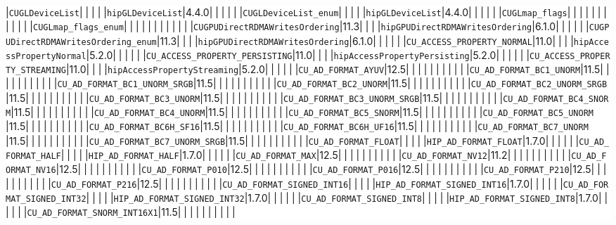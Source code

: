 |`CUGLDeviceList`| | | | |`hipGLDeviceList`|4.4.0| | | | |
|`CUGLDeviceList_enum`| | | | |`hipGLDeviceList`|4.4.0| | | | |
|`CUGLmap_flags`| | | | | | | | | | |
|`CUGLmap_flags_enum`| | | | | | | | | | |
|`CUGPUDirectRDMAWritesOrdering`|11.3| | | |`hipGPUDirectRDMAWritesOrdering`|6.1.0| | | | |
|`CUGPUDirectRDMAWritesOrdering_enum`|11.3| | | |`hipGPUDirectRDMAWritesOrdering`|6.1.0| | | | |
|`CU_ACCESS_PROPERTY_NORMAL`|11.0| | | |`hipAccessPropertyNormal`|5.2.0| | | | |
|`CU_ACCESS_PROPERTY_PERSISTING`|11.0| | | |`hipAccessPropertyPersisting`|5.2.0| | | | |
|`CU_ACCESS_PROPERTY_STREAMING`|11.0| | | |`hipAccessPropertyStreaming`|5.2.0| | | | |
|`CU_AD_FORMAT_AYUV`|12.5| | | | | | | | | |
|`CU_AD_FORMAT_BC1_UNORM`|11.5| | | | | | | | | |
|`CU_AD_FORMAT_BC1_UNORM_SRGB`|11.5| | | | | | | | | |
|`CU_AD_FORMAT_BC2_UNORM`|11.5| | | | | | | | | |
|`CU_AD_FORMAT_BC2_UNORM_SRGB`|11.5| | | | | | | | | |
|`CU_AD_FORMAT_BC3_UNORM`|11.5| | | | | | | | | |
|`CU_AD_FORMAT_BC3_UNORM_SRGB`|11.5| | | | | | | | | |
|`CU_AD_FORMAT_BC4_SNORM`|11.5| | | | | | | | | |
|`CU_AD_FORMAT_BC4_UNORM`|11.5| | | | | | | | | |
|`CU_AD_FORMAT_BC5_SNORM`|11.5| | | | | | | | | |
|`CU_AD_FORMAT_BC5_UNORM`|11.5| | | | | | | | | |
|`CU_AD_FORMAT_BC6H_SF16`|11.5| | | | | | | | | |
|`CU_AD_FORMAT_BC6H_UF16`|11.5| | | | | | | | | |
|`CU_AD_FORMAT_BC7_UNORM`|11.5| | | | | | | | | |
|`CU_AD_FORMAT_BC7_UNORM_SRGB`|11.5| | | | | | | | | |
|`CU_AD_FORMAT_FLOAT`| | | | |`HIP_AD_FORMAT_FLOAT`|1.7.0| | | | |
|`CU_AD_FORMAT_HALF`| | | | |`HIP_AD_FORMAT_HALF`|1.7.0| | | | |
|`CU_AD_FORMAT_MAX`|12.5| | | | | | | | | |
|`CU_AD_FORMAT_NV12`|11.2| | | | | | | | | |
|`CU_AD_FORMAT_NV16`|12.5| | | | | | | | | |
|`CU_AD_FORMAT_P010`|12.5| | | | | | | | | |
|`CU_AD_FORMAT_P016`|12.5| | | | | | | | | |
|`CU_AD_FORMAT_P210`|12.5| | | | | | | | | |
|`CU_AD_FORMAT_P216`|12.5| | | | | | | | | |
|`CU_AD_FORMAT_SIGNED_INT16`| | | | |`HIP_AD_FORMAT_SIGNED_INT16`|1.7.0| | | | |
|`CU_AD_FORMAT_SIGNED_INT32`| | | | |`HIP_AD_FORMAT_SIGNED_INT32`|1.7.0| | | | |
|`CU_AD_FORMAT_SIGNED_INT8`| | | | |`HIP_AD_FORMAT_SIGNED_INT8`|1.7.0| | | | |
|`CU_AD_FORMAT_SNORM_INT16X1`|11.5| | | | | | | | | |